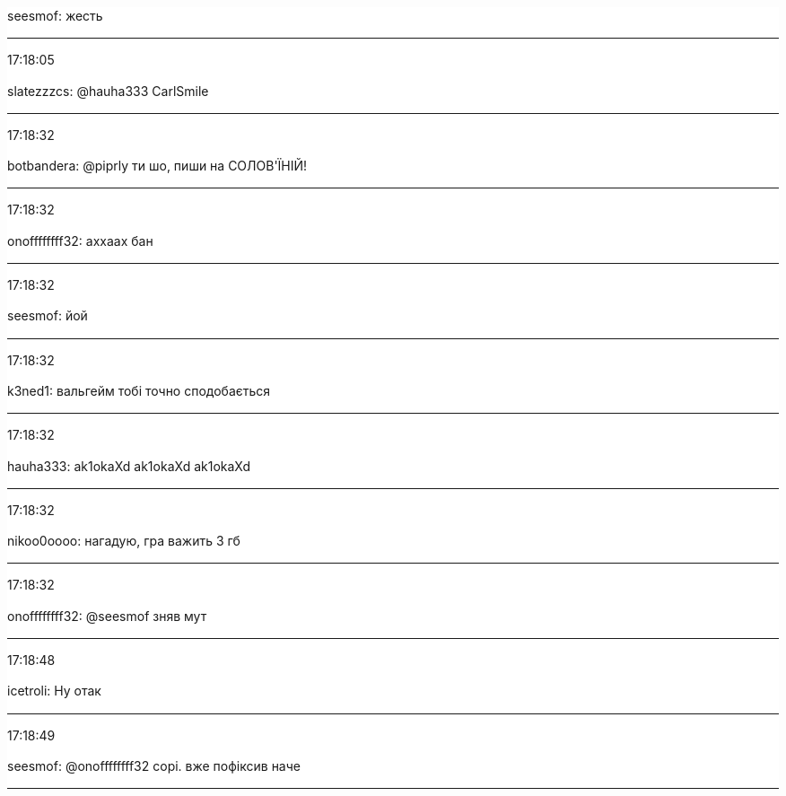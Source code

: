 seesmof: жесть

---

17:18:05

slatezzzcs: @hauha333 CarlSmile

---

17:18:32

botbandera: @piprly ти шо, пиши на СОЛОВ'ЇНІЙ!

---

17:18:32

onoffffffff32: аххаах бан

---

17:18:32

seesmof: йой

---

17:18:32

k3ned1: вальгейм тобі точно сподобається

---

17:18:32

hauha333: ak1okaXd ak1okaXd ak1okaXd

---

17:18:32

nikoo0oooo: нагадую, гра важить 3 гб

---

17:18:32

onoffffffff32: @seesmof зняв мут

---

17:18:48

icetroli: Ну отак

---

17:18:49

seesmof: @onoffffffff32 сорі. вже пофіксив наче

---
